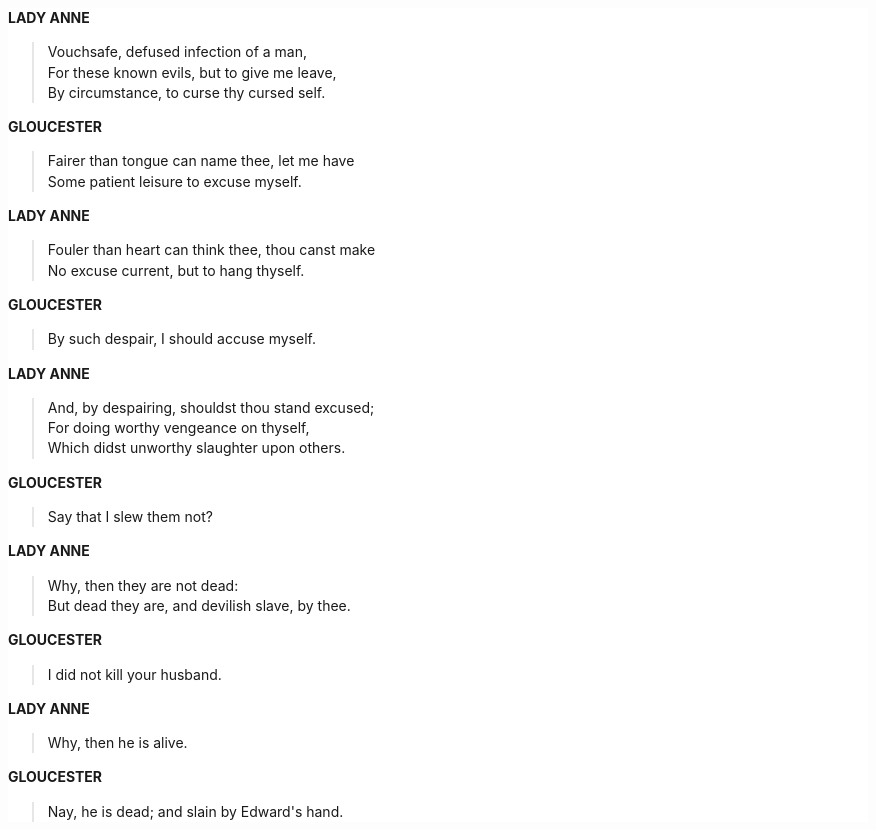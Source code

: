 <A NAME=speech15><b>LADY ANNE</b></a>
<blockquote>
<A NAME=1.2.79>Vouchsafe, defused infection of a man,</A><br>
<A NAME=1.2.80>For these known evils, but to give me leave,</A><br>
<A NAME=1.2.81>By circumstance, to curse thy cursed self.</A><br>
</blockquote>

<A NAME=speech16><b>GLOUCESTER</b></a>
<blockquote>
<A NAME=1.2.82>Fairer than tongue can name thee, let me have</A><br>
<A NAME=1.2.83>Some patient leisure to excuse myself.</A><br>
</blockquote>

<A NAME=speech17><b>LADY ANNE</b></a>
<blockquote>
<A NAME=1.2.84>Fouler than heart can think thee, thou canst make</A><br>
<A NAME=1.2.85>No excuse current, but to hang thyself.</A><br>
</blockquote>

<A NAME=speech18><b>GLOUCESTER</b></a>
<blockquote>
<A NAME=1.2.86>By such despair, I should accuse myself.</A><br>
</blockquote>

<A NAME=speech19><b>LADY ANNE</b></a>
<blockquote>
<A NAME=1.2.87>And, by despairing, shouldst thou stand excused;</A><br>
<A NAME=1.2.88>For doing worthy vengeance on thyself,</A><br>
<A NAME=1.2.89>Which didst unworthy slaughter upon others.</A><br>
</blockquote>

<A NAME=speech20><b>GLOUCESTER</b></a>
<blockquote>
<A NAME=1.2.90>Say that I slew them not?</A><br>
</blockquote>

<A NAME=speech21><b>LADY ANNE</b></a>
<blockquote>
<A NAME=1.2.91>Why, then they are not dead:</A><br>
<A NAME=1.2.92>But dead they are, and devilish slave, by thee.</A><br>
</blockquote>

<A NAME=speech22><b>GLOUCESTER</b></a>
<blockquote>
<A NAME=1.2.93>I did not kill your husband.</A><br>
</blockquote>

<A NAME=speech23><b>LADY ANNE</b></a>
<blockquote>
<A NAME=1.2.94>Why, then he is alive.</A><br>
</blockquote>

<A NAME=speech24><b>GLOUCESTER</b></a>
<blockquote>
<A NAME=1.2.95>Nay, he is dead; and slain by Edward's hand.</A><br>
</blockquote>
